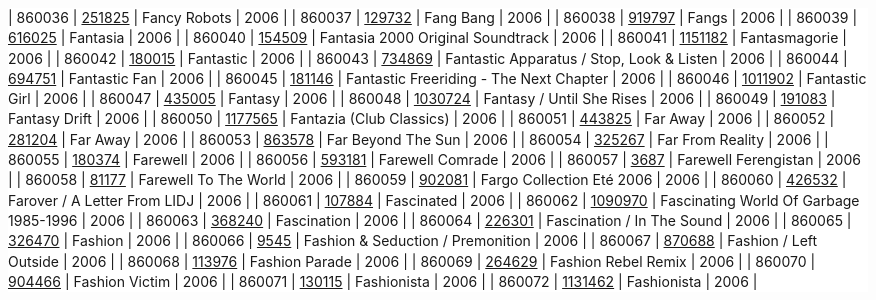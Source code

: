 | 860036 | [251825](https://www.discogs.com/master/251825) | Fancy Robots | 2006 |
| 860037 | [129732](https://www.discogs.com/master/129732) | Fang Bang | 2006 |
| 860038 | [919797](https://www.discogs.com/master/919797) | Fangs | 2006 |
| 860039 | [616025](https://www.discogs.com/master/616025) | Fantasia | 2006 |
| 860040 | [154509](https://www.discogs.com/master/154509) | Fantasia 2000 Original Soundtrack | 2006 |
| 860041 | [1151182](https://www.discogs.com/master/1151182) | Fantasmagorie | 2006 |
| 860042 | [180015](https://www.discogs.com/master/180015) | Fantastic | 2006 |
| 860043 | [734869](https://www.discogs.com/master/734869) | Fantastic Apparatus / Stop, Look & Listen | 2006 |
| 860044 | [694751](https://www.discogs.com/master/694751) | Fantastic Fan | 2006 |
| 860045 | [181146](https://www.discogs.com/master/181146) | Fantastic Freeriding - The Next Chapter | 2006 |
| 860046 | [1011902](https://www.discogs.com/master/1011902) | Fantastic Girl | 2006 |
| 860047 | [435005](https://www.discogs.com/master/435005) | Fantasy | 2006 |
| 860048 | [1030724](https://www.discogs.com/master/1030724) | Fantasy / Until She Rises | 2006 |
| 860049 | [191083](https://www.discogs.com/master/191083) | Fantasy Drift | 2006 |
| 860050 | [1177565](https://www.discogs.com/master/1177565) | Fantazia (Club Classics) | 2006 |
| 860051 | [443825](https://www.discogs.com/master/443825) | Far Away | 2006 |
| 860052 | [281204](https://www.discogs.com/master/281204) | Far Away | 2006 |
| 860053 | [863578](https://www.discogs.com/master/863578) | Far Beyond The Sun | 2006 |
| 860054 | [325267](https://www.discogs.com/master/325267) | Far From Reality | 2006 |
| 860055 | [180374](https://www.discogs.com/master/180374) | Farewell | 2006 |
| 860056 | [593181](https://www.discogs.com/master/593181) | Farewell Comrade | 2006 |
| 860057 | [3687](https://www.discogs.com/master/3687) | Farewell Ferengistan | 2006 |
| 860058 | [81177](https://www.discogs.com/master/81177) | Farewell To The World | 2006 |
| 860059 | [902081](https://www.discogs.com/master/902081) | Fargo Collection Eté 2006 | 2006 |
| 860060 | [426532](https://www.discogs.com/master/426532) | Farover / A Letter From LIDJ | 2006 |
| 860061 | [107884](https://www.discogs.com/master/107884) | Fascinated | 2006 |
| 860062 | [1090970](https://www.discogs.com/master/1090970) | Fascinating World Of Garbage 1985-1996 | 2006 |
| 860063 | [368240](https://www.discogs.com/master/368240) | Fascination | 2006 |
| 860064 | [226301](https://www.discogs.com/master/226301) | Fascination / In The Sound | 2006 |
| 860065 | [326470](https://www.discogs.com/master/326470) | Fashion | 2006 |
| 860066 | [9545](https://www.discogs.com/master/9545) | Fashion & Seduction / Premonition | 2006 |
| 860067 | [870688](https://www.discogs.com/master/870688) | Fashion / Left Outside | 2006 |
| 860068 | [113976](https://www.discogs.com/master/113976) | Fashion Parade | 2006 |
| 860069 | [264629](https://www.discogs.com/master/264629) | Fashion Rebel Remix | 2006 |
| 860070 | [904466](https://www.discogs.com/master/904466) | Fashion Victim | 2006 |
| 860071 | [130115](https://www.discogs.com/master/130115) | Fashionista | 2006 |
| 860072 | [1131462](https://www.discogs.com/master/1131462) | Fashionista | 2006 |
